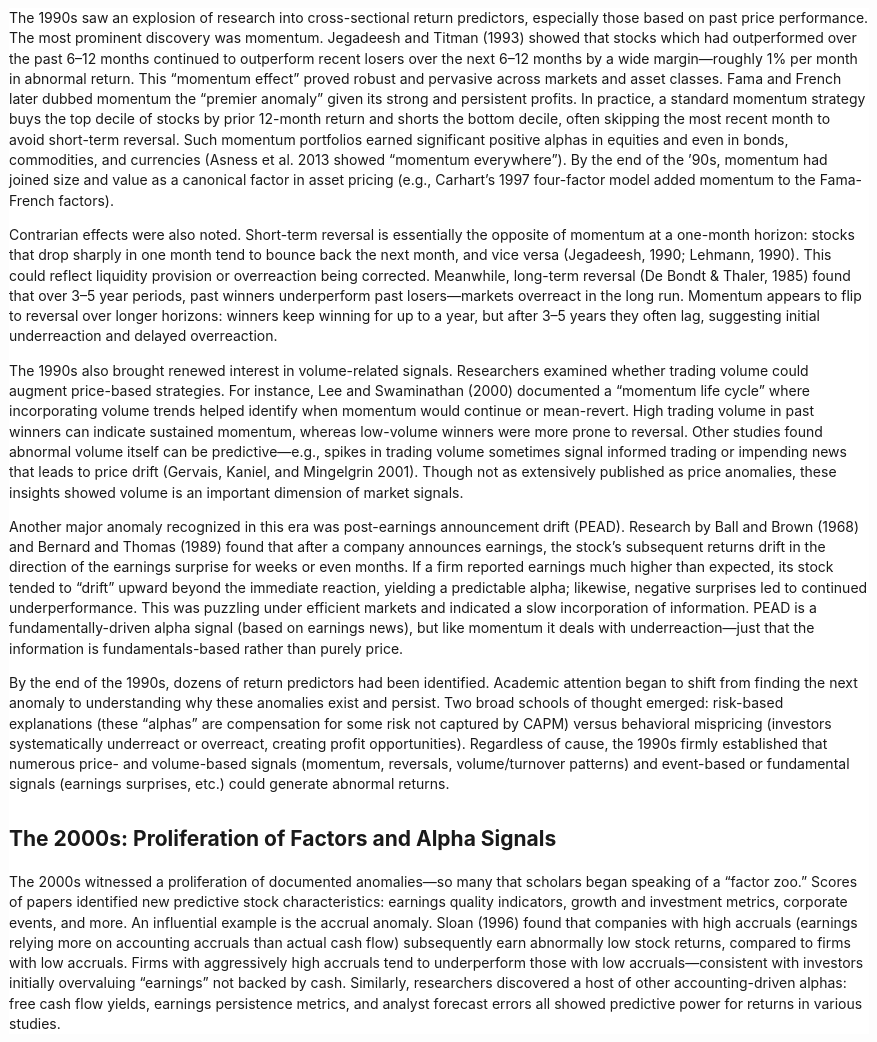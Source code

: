 The 1990s saw an explosion of research into cross-sectional return predictors, especially those based on past price performance. The most prominent discovery was momentum. Jegadeesh and Titman (1993) showed that stocks which had outperformed over the past 6–12 months continued to outperform recent losers over the next 6–12 months by a wide margin—roughly 1% per month in abnormal return. This “momentum effect” proved robust and pervasive across markets and asset classes. Fama and French later dubbed momentum the “premier anomaly” given its strong and persistent profits. In practice, a standard momentum strategy buys the top decile of stocks by prior 12-month return and shorts the bottom decile, often skipping the most recent month to avoid short-term reversal. Such momentum portfolios earned significant positive alphas in equities and even in bonds, commodities, and currencies (Asness et al. 2013 showed “momentum everywhere”). By the end of the ’90s, momentum had joined size and value as a canonical factor in asset pricing (e.g., Carhart’s 1997 four-factor model added momentum to the Fama-French factors).

Contrarian effects were also noted. Short-term reversal is essentially the opposite of momentum at a one-month horizon: stocks that drop sharply in one month tend to bounce back the next month, and vice versa (Jegadeesh, 1990; Lehmann, 1990). This could reflect liquidity provision or overreaction being corrected. Meanwhile, long-term reversal (De Bondt & Thaler, 1985) found that over 3–5 year periods, past winners underperform past losers—markets overreact in the long run. Momentum appears to flip to reversal over longer horizons: winners keep winning for up to a year, but after 3–5 years they often lag, suggesting initial underreaction and delayed overreaction.

The 1990s also brought renewed interest in volume-related signals. Researchers examined whether trading volume could augment price-based strategies. For instance, Lee and Swaminathan (2000) documented a “momentum life cycle” where incorporating volume trends helped identify when momentum would continue or mean-revert. High trading volume in past winners can indicate sustained momentum, whereas low-volume winners were more prone to reversal. Other studies found abnormal volume itself can be predictive—e.g., spikes in trading volume sometimes signal informed trading or impending news that leads to price drift (Gervais, Kaniel, and Mingelgrin 2001). Though not as extensively published as price anomalies, these insights showed volume is an important dimension of market signals.

Another major anomaly recognized in this era was post-earnings announcement drift (PEAD). Research by Ball and Brown (1968) and Bernard and Thomas (1989) found that after a company announces earnings, the stock’s subsequent returns drift in the direction of the earnings surprise for weeks or even months. If a firm reported earnings much higher than expected, its stock tended to “drift” upward beyond the immediate reaction, yielding a predictable alpha; likewise, negative surprises led to continued underperformance. This was puzzling under efficient markets and indicated a slow incorporation of information. PEAD is a fundamentally-driven alpha signal (based on earnings news), but like momentum it deals with underreaction—just that the information is fundamentals-based rather than purely price.

By the end of the 1990s, dozens of return predictors had been identified. Academic attention began to shift from finding the next anomaly to understanding why these anomalies exist and persist. Two broad schools of thought emerged: risk-based explanations (these “alphas” are compensation for some risk not captured by CAPM) versus behavioral mispricing (investors systematically underreact or overreact, creating profit opportunities). Regardless of cause, the 1990s firmly established that numerous price- and volume-based signals (momentum, reversals, volume/turnover patterns) and event-based or fundamental signals (earnings surprises, etc.) could generate abnormal returns.

## The 2000s: Proliferation of Factors and Alpha Signals

The 2000s witnessed a proliferation of documented anomalies—so many that scholars began speaking of a “factor zoo.” Scores of papers identified new predictive stock characteristics: earnings quality indicators, growth and investment metrics, corporate events, and more. An influential example is the accrual anomaly. Sloan (1996) found that companies with high accruals (earnings relying more on accounting accruals than actual cash flow) subsequently earn abnormally low stock returns, compared to firms with low accruals. Firms with aggressively high accruals tend to underperform those with low accruals—consistent with investors initially overvaluing “earnings” not backed by cash. Similarly, researchers discovered a host of other accounting-driven alphas: free cash flow yields, earnings persistence metrics, and analyst forecast errors all showed predictive power for returns in various studies.

